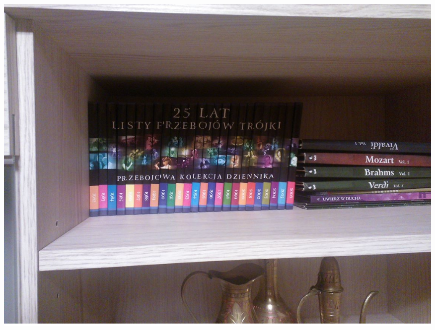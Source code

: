 ![desk](https://raw.githubusercontent.com/djfoxer/djfoxer.github.io/master/_img/2012-11-28-_130_/g_-_-x-_-_-_x20121128181033_0.jpg)

